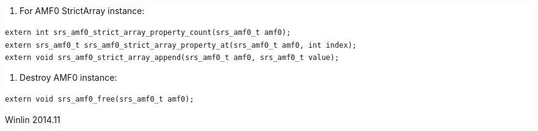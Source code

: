 1. For AMF0 StrictArray instance:
```
extern int srs_amf0_strict_array_property_count(srs_amf0_t amf0);
extern srs_amf0_t srs_amf0_strict_array_property_at(srs_amf0_t amf0, int index);
extern void srs_amf0_strict_array_append(srs_amf0_t amf0, srs_amf0_t value);
```

1. Destroy AMF0 instance:
```
extern void srs_amf0_free(srs_amf0_t amf0);
```

Winlin 2014.11
